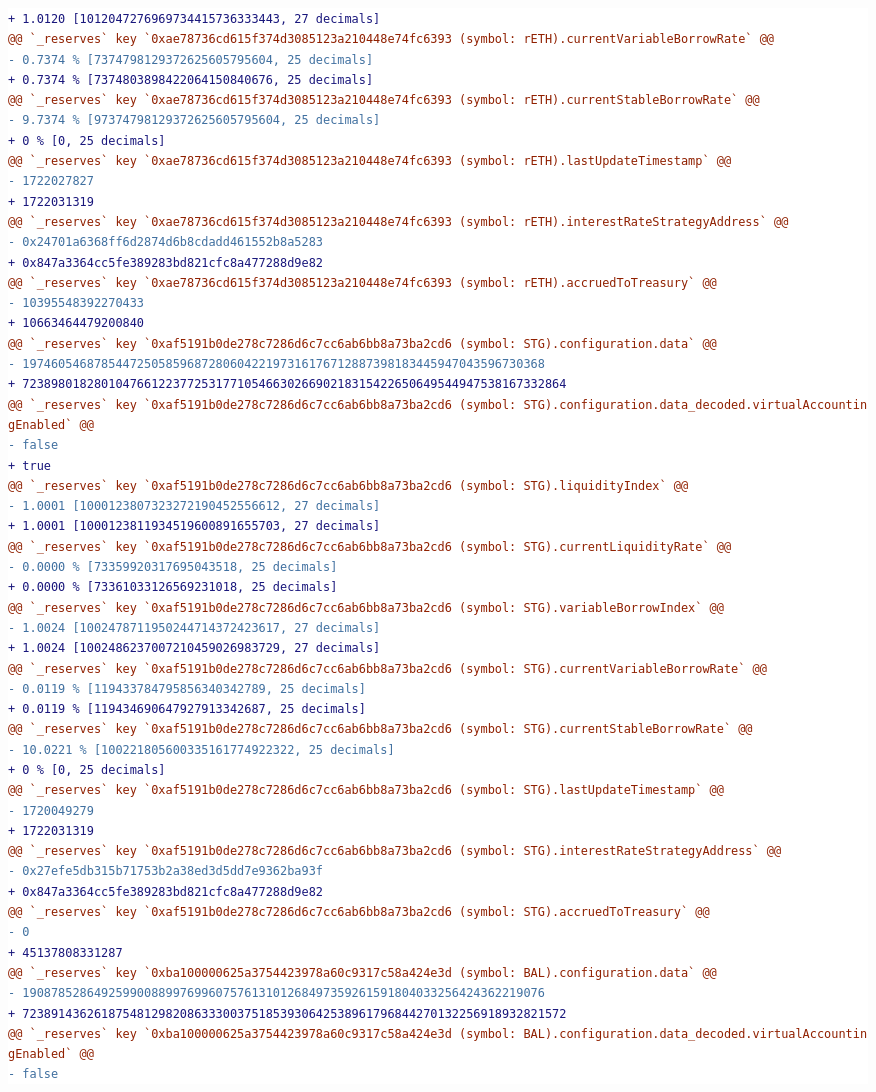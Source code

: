 ```diff
+ 1.0120 [1012047276969734415736333443, 27 decimals]
@@ `_reserves` key `0xae78736cd615f374d3085123a210448e74fc6393 (symbol: rETH).currentVariableBorrowRate` @@
- 0.7374 % [7374798129372625605795604, 25 decimals]
+ 0.7374 % [7374803898422064150840676, 25 decimals]
@@ `_reserves` key `0xae78736cd615f374d3085123a210448e74fc6393 (symbol: rETH).currentStableBorrowRate` @@
- 9.7374 % [97374798129372625605795604, 25 decimals]
+ 0 % [0, 25 decimals]
@@ `_reserves` key `0xae78736cd615f374d3085123a210448e74fc6393 (symbol: rETH).lastUpdateTimestamp` @@
- 1722027827
+ 1722031319
@@ `_reserves` key `0xae78736cd615f374d3085123a210448e74fc6393 (symbol: rETH).interestRateStrategyAddress` @@
- 0x24701a6368ff6d2874d6b8cdadd461552b8a5283
+ 0x847a3364cc5fe389283bd821cfc8a477288d9e82
@@ `_reserves` key `0xae78736cd615f374d3085123a210448e74fc6393 (symbol: rETH).accruedToTreasury` @@
- 10395548392270433
+ 10663464479200840
@@ `_reserves` key `0xaf5191b0de278c7286d6c7cc6ab6bb8a73ba2cd6 (symbol: STG).configuration.data` @@
- 1974605468785447250585968728060422197316176712887398183445947043596730368
+ 7238980182801047661223772531771054663026690218315422650649544947538167332864
@@ `_reserves` key `0xaf5191b0de278c7286d6c7cc6ab6bb8a73ba2cd6 (symbol: STG).configuration.data_decoded.virtualAccountingEnabled` @@
- false
+ true
@@ `_reserves` key `0xaf5191b0de278c7286d6c7cc6ab6bb8a73ba2cd6 (symbol: STG).liquidityIndex` @@
- 1.0001 [1000123807323272190452556612, 27 decimals]
+ 1.0001 [1000123811934519600891655703, 27 decimals]
@@ `_reserves` key `0xaf5191b0de278c7286d6c7cc6ab6bb8a73ba2cd6 (symbol: STG).currentLiquidityRate` @@
- 0.0000 % [73359920317695043518, 25 decimals]
+ 0.0000 % [73361033126569231018, 25 decimals]
@@ `_reserves` key `0xaf5191b0de278c7286d6c7cc6ab6bb8a73ba2cd6 (symbol: STG).variableBorrowIndex` @@
- 1.0024 [1002478711950244714372423617, 27 decimals]
+ 1.0024 [1002486237007210459026983729, 27 decimals]
@@ `_reserves` key `0xaf5191b0de278c7286d6c7cc6ab6bb8a73ba2cd6 (symbol: STG).currentVariableBorrowRate` @@
- 0.0119 % [119433784795856340342789, 25 decimals]
+ 0.0119 % [119434690647927913342687, 25 decimals]
@@ `_reserves` key `0xaf5191b0de278c7286d6c7cc6ab6bb8a73ba2cd6 (symbol: STG).currentStableBorrowRate` @@
- 10.0221 % [100221805600335161774922322, 25 decimals]
+ 0 % [0, 25 decimals]
@@ `_reserves` key `0xaf5191b0de278c7286d6c7cc6ab6bb8a73ba2cd6 (symbol: STG).lastUpdateTimestamp` @@
- 1720049279
+ 1722031319
@@ `_reserves` key `0xaf5191b0de278c7286d6c7cc6ab6bb8a73ba2cd6 (symbol: STG).interestRateStrategyAddress` @@
- 0x27efe5db315b71753b2a38ed3d5dd7e9362ba93f
+ 0x847a3364cc5fe389283bd821cfc8a477288d9e82
@@ `_reserves` key `0xaf5191b0de278c7286d6c7cc6ab6bb8a73ba2cd6 (symbol: STG).accruedToTreasury` @@
- 0
+ 45137808331287
@@ `_reserves` key `0xba100000625a3754423978a60c9317c58a424e3d (symbol: BAL).configuration.data` @@
- 1908785286492599008899769960757613101268497359261591804033256424362219076
+ 7238914362618754812982086333003751853930642538961796844270132256918932821572
@@ `_reserves` key `0xba100000625a3754423978a60c9317c58a424e3d (symbol: BAL).configuration.data_decoded.virtualAccountingEnabled` @@
- false
```